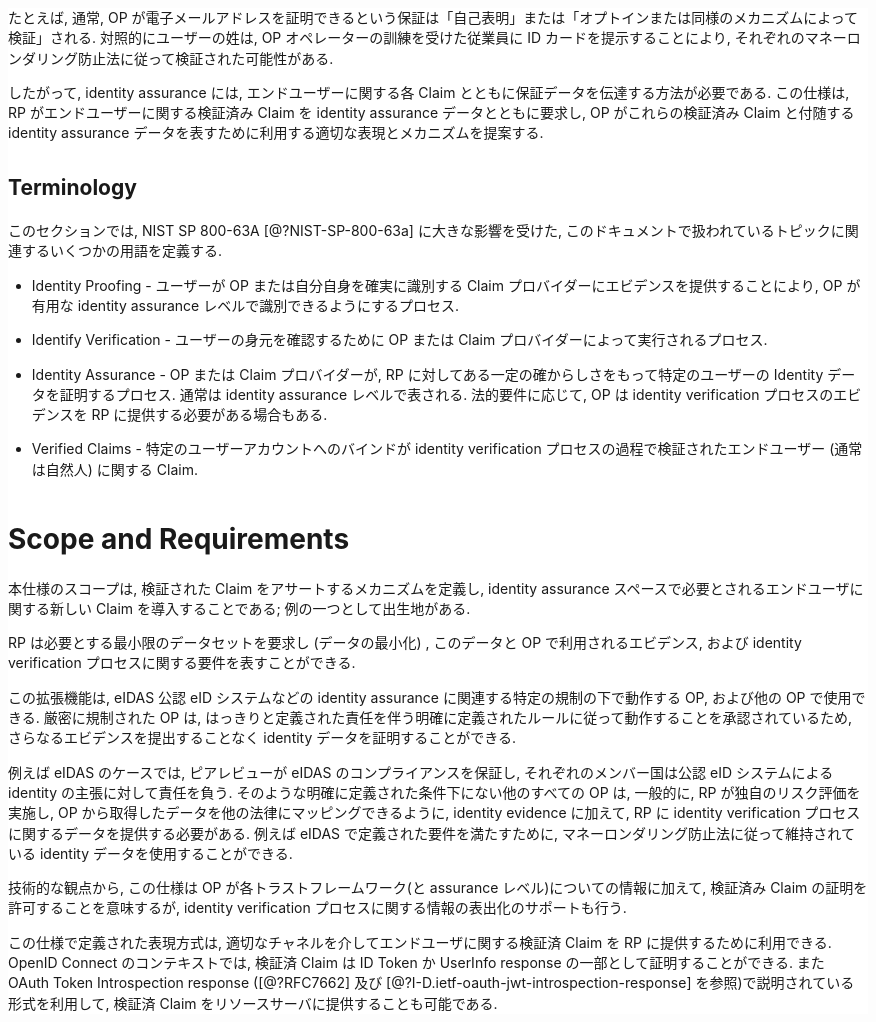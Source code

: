 
たとえば, 通常, OP が電子メールアドレスを証明できるという保証は「自己表明」または「オプトインまたは同様のメカニズムによって検証」される. 対照的にユーザーの姓は, OP オペレーターの訓練を受けた従業員に ID カードを提示することにより, それぞれのマネーロンダリング防止法に従って検証された可能性がある.


したがって, identity assurance には, エンドユーザーに関する各 Claim とともに保証データを伝達する方法が必要である. この仕様は, RP がエンドユーザーに関する検証済み Claim を identity assurance データとともに要求し, OP がこれらの検証済み Claim と付随する identity assurance データを表すために利用する適切な表現とメカニズムを提案する.

## Terminology 


このセクションでは, NIST SP 800-63A [@?NIST-SP-800-63a] に大きな影響を受けた, このドキュメントで扱われているトピックに関連するいくつかの用語を定義する.


* Identity Proofing - ユーザーが OP または自分自身を確実に識別する Claim プロバイダーにエビデンスを提供することにより, OP が有用な identity assurance レベルで識別できるようにするプロセス.


* Identify Verification - ユーザーの身元を確認するために OP または Claim プロバイダーによって実行されるプロセス.


* Identity Assurance - OP または Claim プロバイダーが, RP に対してある一定の確からしさをもって特定のユーザーの Identity データを証明するプロセス.  通常は identity assurance レベルで表される. 法的要件に応じて, OP は identity verification プロセスのエビデンスを RP に提供する必要がある場合もある.


* Verified Claims - 特定のユーザーアカウントへのバインドが identity verification プロセスの過程で検証されたエンドユーザー (通常は自然人) に関する Claim.

[1]: https://pages.nist.gov/800-63-3/sp800-63a.html "NIST Special Publication 800-63A, Digital Identity Guidelines, Enrollment and Identity Proofing Requirements"

# Scope and Requirements


本仕様のスコープは, 検証された Claim をアサートするメカニズムを定義し, identity assurance スペースで必要とされるエンドユーザに関する新しい Claim を導入することである; 例の一つとして出生地がある.


RP は必要とする最小限のデータセットを要求し (データの最小化) , このデータと OP で利用されるエビデンス, および identity verification プロセスに関する要件を表すことができる.

 
この拡張機能は, eIDAS 公認 eID システムなどの identity assurance に関連する特定の規制の下で動作する OP, および他の OP で使用できる. 厳密に規制された OP は, はっきりと定義された責任を伴う明確に定義されたルールに従って動作することを承認されているため, さらなるエビデンスを提出することなく identity データを証明することができる.


例えば eIDAS のケースでは, ピアレビューが eIDAS のコンプライアンスを保証し, それぞれのメンバー国は公認 eID システムによる identity の主張に対して責任を負う. そのような明確に定義された条件下にない他のすべての OP は, 一般的に, RP が独自のリスク評価を実施し, OP から取得したデータを他の法律にマッピングできるように, identity evidence に加えて, RP に identity verification プロセスに関するデータを提供する必要がある. 例えば eIDAS で定義された要件を満たすために, マネーロンダリング防止法に従って維持されている identity データを使用することができる.


技術的な観点から, この仕様は OP が各トラストフレームワーク(と assurance レベル)についての情報に加えて, 検証済み Claim の証明を許可することを意味するが, identity verification プロセスに関する情報の表出化のサポートも行う.


この仕様で定義された表現方式は, 適切なチャネルを介してエンドユーザに関する検証済 Claim を RP に提供するために利用できる. OpenID Connect のコンテキストでは, 検証済 Claim は ID Token か UserInfo response の一部として証明することができる. また OAuth Token Introspection response ([@?RFC7662] 及び [@?I-D.ietf-oauth-jwt-introspection-response] を参照)で説明されている形式を利用して, 検証済 Claim をリソースサーバに提供することも可能である.
